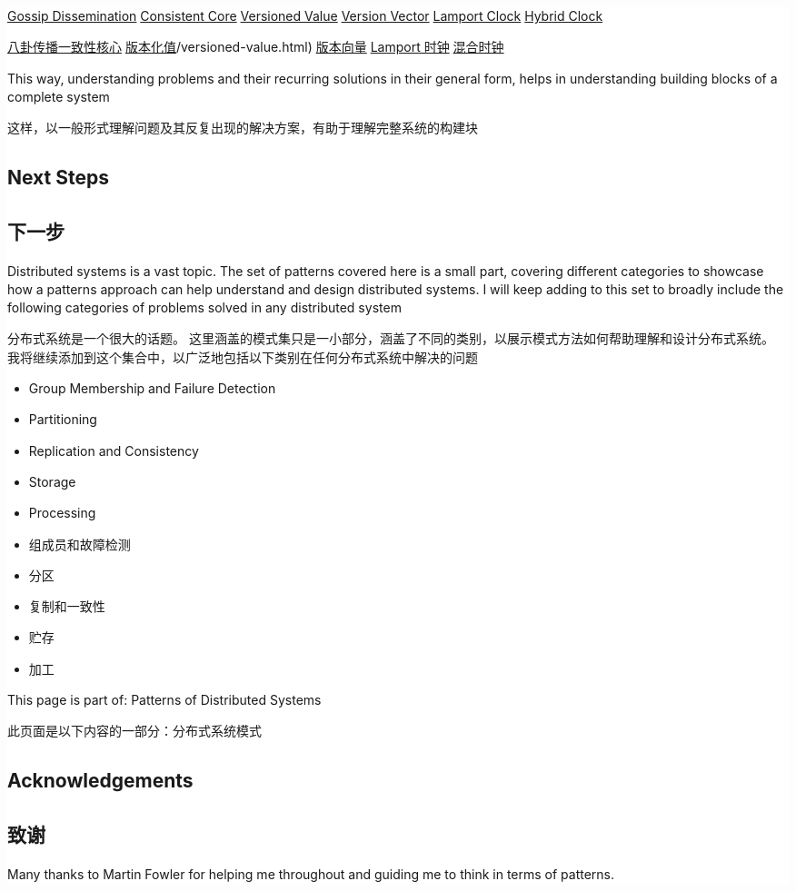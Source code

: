 
[Gossip Dissemination](http://martinfowler.com/gossip-dissemination.html) [Consistent Core](http://martinfowler.com/consistent-core.html) [Versioned Value](http://martinfowler.com/versioned-value.html) [Version Vector](http://martinfowler.com/version-vector.html) [Lamport Clock](http://martinfowler.com/lamport-clock.html) [Hybrid Clock]( http://martinfowler.com/hybrid-clock.html)

[八卦传播](http://martinfowler.com/gossip-dissemination.html)[一致性核心](http://martinfowler.com/consistent-core.html) [版本化值](http://martinfowler.com)/versioned-value.html) [版本向量](http://martinfowler.com/version-vector.html) [Lamport 时钟](http://martinfowler.com/lamport-clock.html) [混合时钟]( http://martinfowler.com/hybrid-clock.html)

This way, understanding problems and their recurring solutions in their general form, helps in understanding building blocks of a complete system

这样，以一般形式理解问题及其反复出现的解决方案，有助于理解完整系统的构建块

## Next Steps


##  下一步


Distributed systems is a vast topic.
The set of patterns covered here is a small part, covering different categories to showcase how a patterns approach can help understand and design distributed systems.
I will keep adding to this set to broadly include the following categories of problems solved in any distributed system


分布式系统是一个很大的话题。
这里涵盖的模式集只是一小部分，涵盖了不同的类别，以展示模式方法如何帮助理解和设计分布式系统。
我将继续添加到这个集合中，以广泛地包括以下类别在任何分布式系统中解决的问题


- Group Membership and Failure Detection
- Partitioning
- Replication and Consistency
- Storage
- Processing

- 组成员和故障检测
- 分区
- 复制和一致性
- 贮存
- 加工

This page is part of: Patterns of Distributed Systems

此页面是以下内容的一部分：分布式系统模式

## Acknowledgements 

## 致谢

Many thanks to Martin Fowler for helping me throughout and guiding me to think in terms of patterns.

